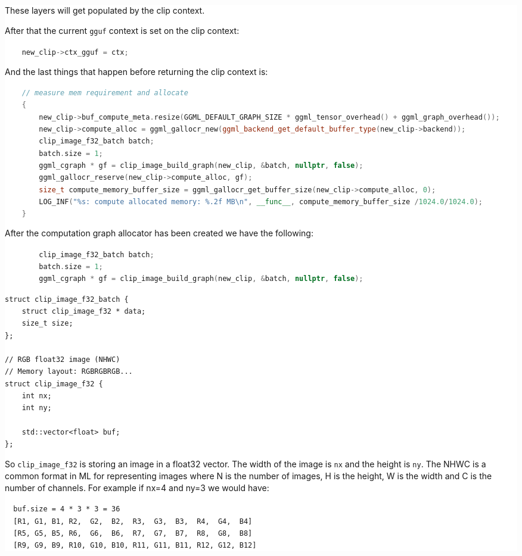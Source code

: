 ```console
```
These layers will get populated by the clip context.

After that the current `gguf` context is set on the clip context:
```c++
    new_clip->ctx_gguf = ctx;
```
And the last things that happen before returning the clip context is:
```c++
    // measure mem requirement and allocate
    {
        new_clip->buf_compute_meta.resize(GGML_DEFAULT_GRAPH_SIZE * ggml_tensor_overhead() + ggml_graph_overhead());
        new_clip->compute_alloc = ggml_gallocr_new(ggml_backend_get_default_buffer_type(new_clip->backend));
        clip_image_f32_batch batch;
        batch.size = 1;
        ggml_cgraph * gf = clip_image_build_graph(new_clip, &batch, nullptr, false);
        ggml_gallocr_reserve(new_clip->compute_alloc, gf);
        size_t compute_memory_buffer_size = ggml_gallocr_get_buffer_size(new_clip->compute_alloc, 0);
        LOG_INF("%s: compute allocated memory: %.2f MB\n", __func__, compute_memory_buffer_size /1024.0/1024.0);
    }
```

After the computation graph allocator has been created we have the following:
```c++
        clip_image_f32_batch batch;
        batch.size = 1;
        ggml_cgraph * gf = clip_image_build_graph(new_clip, &batch, nullptr, false);
```

```console
struct clip_image_f32_batch {
    struct clip_image_f32 * data;
    size_t size;
};

// RGB float32 image (NHWC)
// Memory layout: RGBRGBRGB...
struct clip_image_f32 {
    int nx;
    int ny;

    std::vector<float> buf;
};
```
So `clip_image_f32` is storing an image in a float32 vector. The width of the
image is `nx` and the height is `ny`. The NHWC is a common format in ML for
representing images where N is the number of images, H is the height, W is the
width and C is the number of channels. For example if nx=4 and ny=3 we would
have:
```
  buf.size = 4 * 3 * 3 = 36
  [R1, G1, B1, R2,  G2,  B2,  R3,  G3,  B3,  R4,  G4,  B4]
  [R5, G5, B5, R6,  G6,  B6,  R7,  G7,  B7,  R8,  G8,  B8]
  [R9, G9, B9, R10, G10, B10, R11, G11, B11, R12, G12, B12]
```
